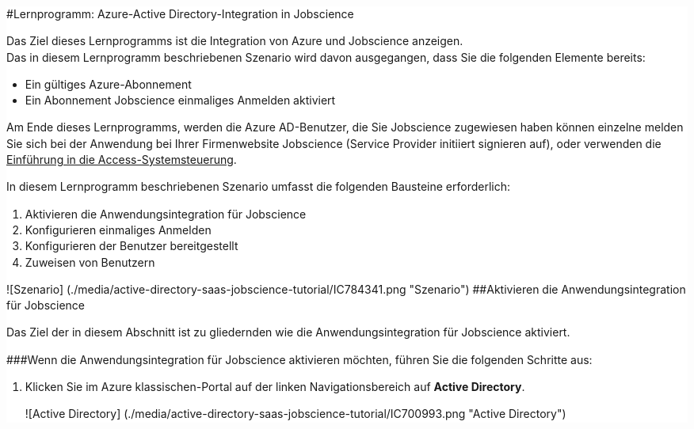 <properties 
    pageTitle="Lernprogramm: Azure-Active Directory-Integration in Jobscience | Microsoft Azure" 
    description="Informationen Sie zur Verwendung von Jobscience mit Azure Active Directory einmaliges Anmelden, automatisierte Bereitstellung und mehr aktivieren!" 
    services="active-directory" 
    authors="jeevansd"  
    documentationCenter="na" 
    manager="femila"/>
<tags 
    ms.service="active-directory" 
    ms.devlang="na" 
    ms.topic="article" 
    ms.tgt_pltfrm="na" 
    ms.workload="identity" 
    ms.date="09/29/2016" 
    ms.author="jeedes" />

#<a name="tutorial-azure-active-directory-integration-with-jobscience"></a>Lernprogramm: Azure-Active Directory-Integration in Jobscience
  
Das Ziel dieses Lernprogramms ist die Integration von Azure und Jobscience anzeigen.  
Das in diesem Lernprogramm beschriebenen Szenario wird davon ausgegangen, dass Sie die folgenden Elemente bereits:

-   Ein gültiges Azure-Abonnement
-   Ein Abonnement Jobscience einmaliges Anmelden aktiviert
  
Am Ende dieses Lernprogramms, werden die Azure AD-Benutzer, die Sie Jobscience zugewiesen haben können einzelne melden Sie sich bei der Anwendung bei Ihrer Firmenwebsite Jobscience (Service Provider initiiert signieren auf), oder verwenden die [Einführung in die Access-Systemsteuerung](active-directory-saas-access-panel-introduction.md).
  
In diesem Lernprogramm beschriebenen Szenario umfasst die folgenden Bausteine erforderlich:

1.  Aktivieren die Anwendungsintegration für Jobscience
2.  Konfigurieren einmaliges Anmelden
3.  Konfigurieren der Benutzer bereitgestellt
4.  Zuweisen von Benutzern

![Szenario] (./media/active-directory-saas-jobscience-tutorial/IC784341.png "Szenario")
##<a name="enabling-the-application-integration-for-jobscience"></a>Aktivieren die Anwendungsintegration für Jobscience
  
Das Ziel der in diesem Abschnitt ist zu gliedernden wie die Anwendungsintegration für Jobscience aktiviert.

###<a name="to-enable-the-application-integration-for-jobscience-perform-the-following-steps"></a>Wenn die Anwendungsintegration für Jobscience aktivieren möchten, führen Sie die folgenden Schritte aus:

1.  Klicken Sie im Azure klassischen-Portal auf der linken Navigationsbereich auf **Active Directory**.

    ![Active Directory] (./media/active-directory-saas-jobscience-tutorial/IC700993.png "Active Directory")

